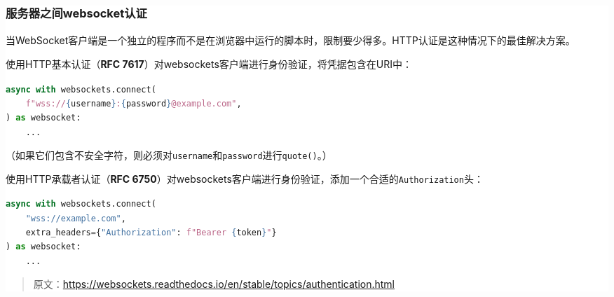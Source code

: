 ### 服务器之间websocket认证
当WebSocket客户端是一个独立的程序而不是在浏览器中运行的脚本时，限制要少得多。HTTP认证是这种情况下的最佳解决方案。

使用HTTP基本认证（**RFC 7617**）对websockets客户端进行身份验证，将凭据包含在URI中：
```python
async with websockets.connect(
    f"wss://{username}:{password}@example.com",
) as websocket:
    ...
```

（如果它们包含不安全字符，则必须对`username`和`password`进行`quote()`。）

使用HTTP承载者认证（**RFC 6750**）对websockets客户端进行身份验证，添加一个合适的`Authorization`头：
```python
async with websockets.connect(
    "wss://example.com",
    extra_headers={"Authorization": f"Bearer {token}"}
) as websocket:
    ...
```



>原文：https://websockets.readthedocs.io/en/stable/topics/authentication.html